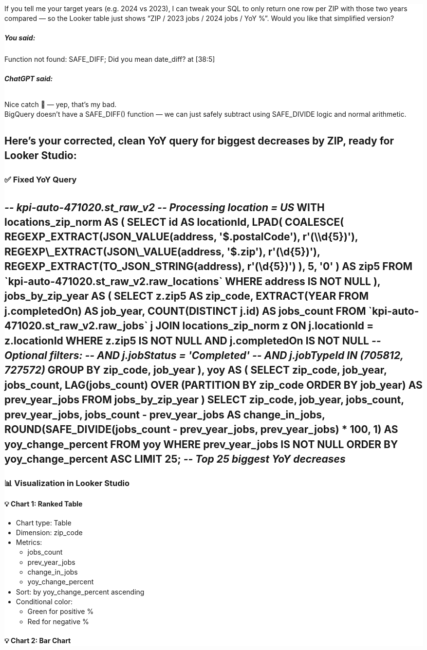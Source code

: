 
If you tell me your target years (e.g. 2024 vs 2023), I can tweak your SQL to only return one row per ZIP with those two years compared — so the Looker table just shows “ZIP / 2023 jobs / 2024 jobs / YoY %”. Would you like that simplified version?

##### **You said:**

Function not found: SAFE\_DIFF; Did you mean date\_diff? at \[38:5\]

###### **ChatGPT said:**

Nice catch 👏 — yep, that’s my bad.  
BigQuery doesn’t have a SAFE\_DIFF() function — we can just safely subtract using SAFE\_DIVIDE logic and normal arithmetic.

Here’s your corrected, clean YoY query for biggest decreases by ZIP, ready for Looker Studio:  
---

### **✅ Fixed YoY Query**

*\-- kpi-auto-471020.st\_raw\_v2* *\-- Processing location \= US* WITH locations\_zip\_norm AS ( SELECT id AS locationId, LPAD( COALESCE( REGEXP\_EXTRACT(JSON\_VALUE(address, '$.postalCode'), r'(\\d{5})'), REGEXP\_EXTRACT(JSON\_VALUE(address, '$.zip'), r'(\\d{5})'), REGEXP\_EXTRACT(TO\_JSON\_STRING(address), r'(\\d{5})') ), 5, '0' ) AS zip5 FROM \`kpi-auto\-471020.st\_raw\_v2.raw\_locations\` WHERE address IS NOT NULL ), jobs\_by\_zip\_year AS ( SELECT z.zip5 AS zip\_code, EXTRACT(YEAR FROM j.completedOn) AS job\_year, COUNT(DISTINCT j.id) AS jobs\_count FROM \`kpi-auto\-471020.st\_raw\_v2.raw\_jobs\` j JOIN locations\_zip\_norm z ON j.locationId \= z.locationId WHERE z.zip5 IS NOT NULL AND j.completedOn IS NOT NULL *\-- Optional filters:* *\-- AND j.jobStatus \= 'Completed'* *\-- AND j.jobTypeId IN (705812, 727572\)* GROUP BY zip\_code, job\_year ), yoy AS ( SELECT zip\_code, job\_year, jobs\_count, LAG(jobs\_count) OVER (PARTITION BY zip\_code ORDER BY job\_year) AS prev\_year\_jobs FROM jobs\_by\_zip\_year ) SELECT zip\_code, job\_year, jobs\_count, prev\_year\_jobs, jobs\_count \- prev\_year\_jobs AS change\_in\_jobs, ROUND(SAFE\_DIVIDE(jobs\_count \- prev\_year\_jobs, prev\_year\_jobs) \* 100, 1) AS yoy\_change\_percent FROM yoy WHERE prev\_year\_jobs IS NOT NULL ORDER BY yoy\_change\_percent ASC LIMIT 25; *\-- Top 25 biggest YoY decreases*  
---

### **📊 Visualization in Looker Studio**

#### **💡 Chart 1: Ranked Table**

* Chart type: Table  
* Dimension: zip\_code  
* Metrics:  
  * jobs\_count  
  * prev\_year\_jobs  
  * change\_in\_jobs  
  * yoy\_change\_percent  
* Sort: by yoy\_change\_percent ascending  
* Conditional color:  
  * Green for positive %  
  * Red for negative %

#### **💡 Chart 2: Bar Chart**
